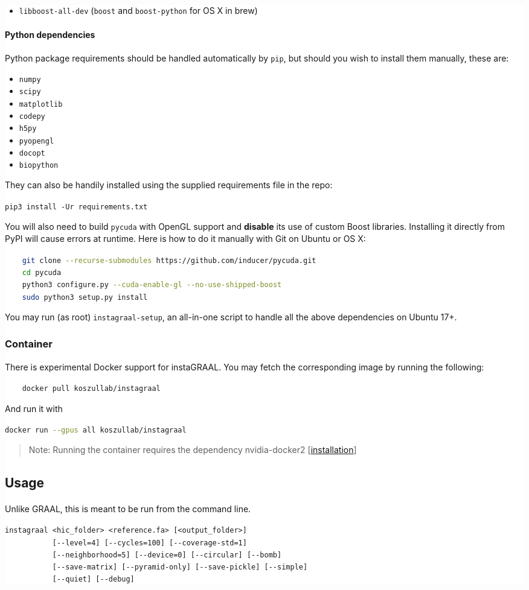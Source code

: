 * ```libboost-all-dev``` (```boost``` and ```boost-python``` for OS X in brew)

#### Python dependencies

Python package requirements should be handled automatically by ```pip```, but should you
wish to install them manually, these are:

* ```numpy```
* ```scipy```
* ```matplotlib```
* ```codepy```
* ```h5py```
* ```pyopengl```
* ```docopt```
* ```biopython```

They can also be handily installed using the supplied requirements file in the repo:

    pip3 install -Ur requirements.txt

You will also need to build  ```pycuda``` with OpenGL support and **disable** its use of custom Boost libraries. Installing it directly from PyPI will cause errors at runtime. Here is how to do it manually with Git on Ubuntu or OS X:

```sh
    git clone --recurse-submodules https://github.com/inducer/pycuda.git
    cd pycuda
    python3 configure.py --cuda-enable-gl --no-use-shipped-boost
    sudo python3 setup.py install
```

You may run (as root)  ```instagraal-setup```, an all-in-one script to handle all the above dependencies on Ubuntu 17+.

### Container

There is experimental Docker support for instaGRAAL. You may fetch the corresponding image by running the following:

```sh
    docker pull koszullab/instagraal
```
And run it with
```sh
docker run --gpus all koszullab/instagraal
```

> Note: Running the container requires the dependency nvidia-docker2 \[[installation](https://docs.nvidia.com/datacenter/cloud-native/container-toolkit/install-guide.html#docker)\]

## Usage

Unlike GRAAL, this is meant to be run from the command line.

    instagraal <hic_folder> <reference.fa> [<output_folder>]
               [--level=4] [--cycles=100] [--coverage-std=1]
               [--neighborhood=5] [--device=0] [--circular] [--bomb]
               [--save-matrix] [--pyramid-only] [--save-pickle] [--simple]
               [--quiet] [--debug]

